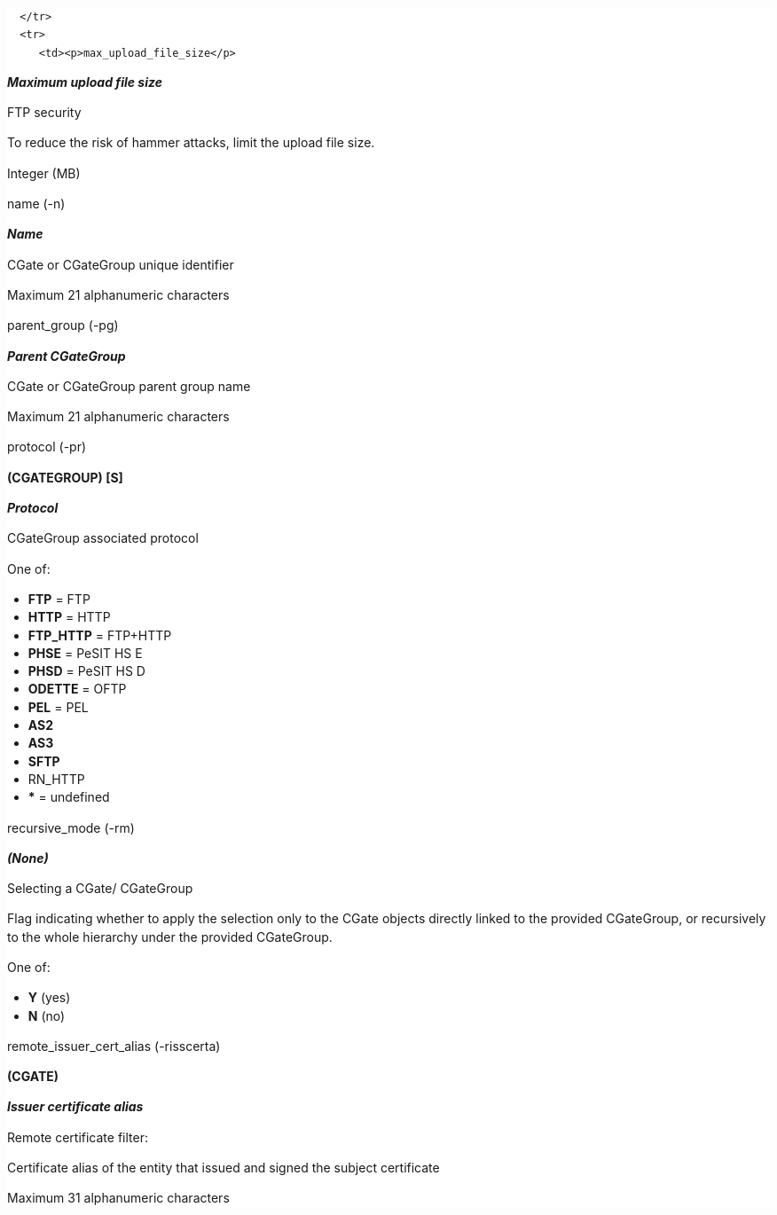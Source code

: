       </tr>
      <tr>
         <td><p>max_upload_file_size</p>
<p><span style="font-style: italic;font-weight: bold;">Maximum upload file size</span></p>         </td>
         <td><p>FTP security</p>
<p>To reduce the risk of hammer attacks, limit the upload file size.</p>         </td>
         <td><p>Integer (MB)</p>         </td>
      </tr>
      <tr>
         <td><p>name (-n)</p>
<p><span style="font-style: italic;font-weight: bold;">Name</span></p>         </td>
         <td><p>CGate or CGateGroup unique identifier</p>         </td>
         <td><p>Maximum 21 alphanumeric characters</p>         </td>
      </tr>
      <tr>
         <td><p>parent_group (-pg)</p>
<p><span style="font-style: italic;font-weight: bold;">Parent CGateGroup</span></p>         </td>
         <td><p>CGate or CGateGroup parent group name</p>         </td>
         <td><p>Maximum 21 alphanumeric characters</p>         </td>
      </tr>
      <tr>
         <td><p>protocol (-pr)</p>
<p><span style="font-weight: bold;">(CGATEGROUP) [S]</span></p>
<p><span style="font-style: italic;font-weight: bold;">Protocol</span></p>         </td>
         <td><p>CGateGroup associated protocol</p>         </td>
         <td><p>One of:</p>
<ul>
<li><span style="font-weight: bold;">FTP</span> = FTP</li>
<li><span style="font-weight: bold;">HTTP</span> = HTTP</li>
<li><span style="font-weight: bold;">FTP_HTTP</span> = FTP+HTTP</li>
<li><span style="font-weight: bold;">PHSE</span> = PeSIT HS E</li>
<li><span style="font-weight: bold;">PHSD</span> = PeSIT HS D</li>
<li><span style="font-weight: bold;">ODETTE</span> = OFTP</li>
<li><span style="font-weight: bold;">PEL</span> = PEL</li>
<li><span style="font-weight: bold;">AS2</span></li>
<li><span style="font-weight: bold;">AS3</span></li>
<li><span style="font-weight: bold;">SFTP</span></li>
<li>RN_HTTP</li>
<li><span style="font-weight: bold;">*</span> = undefined</li>
</ul>         </td>
      </tr>
      <tr>
         <td><p>recursive_mode (-rm)</p>
<p><span style="font-style: italic;font-weight: bold;">(None)</span></p>         </td>
         <td><p>Selecting a CGate/ CGateGroup</p>
<p>Flag indicating whether to apply the selection only to the CGate objects directly linked to the provided CGateGroup, or recursively to the whole hierarchy under the provided CGateGroup.</p>         </td>
         <td><p>One of:</p>
<ul>
<li><span style="font-weight: bold;">Y</span> (yes)</li>
<li><span style="font-weight: bold;">N</span> (no)</li>
</ul>         </td>
      </tr>
      <tr>
         <td><p>remote_issuer_cert_alias (-risscerta)</p>
<p><span style="font-weight: bold;">(CGATE)</span></p>
<p><span style="font-style: italic;font-weight: bold;">Issuer certificate alias</span></p>         </td>
         <td><p>Remote certificate filter:</p>
<p>Certificate alias of the entity that issued and signed the subject certificate</p>         </td>
         <td><p>Maximum 31 alphanumeric characters</p>         </td>
      </tr>